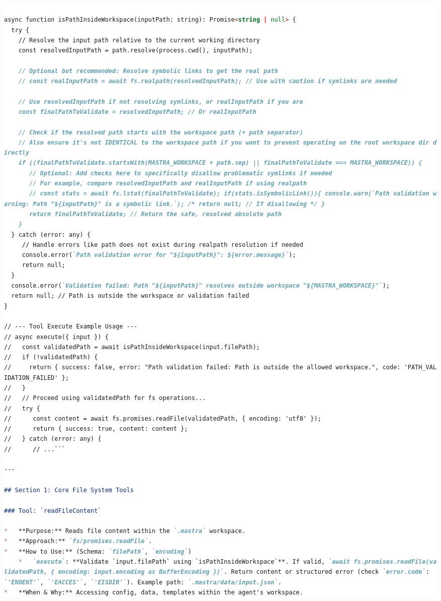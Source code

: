 ```markdown

async function isPathInsideWorkspace(inputPath: string): Promise<string | null> {
  try {
    // Resolve the input path relative to the current working directory
    const resolvedInputPath = path.resolve(process.cwd(), inputPath);

    // Optional but recommended: Resolve symbolic links to get the real path
    // const realInputPath = await fs.realpath(resolvedInputPath); // Use with caution if symlinks are needed

    // Use resolvedInputPath if not resolving symlinks, or realInputPath if you are
    const finalPathToValidate = resolvedInputPath; // Or realInputPath

    // Check if the resolved path starts with the workspace path (+ path separator)
    // Also ensure it's not IDENTICAL to the workspace path if you want to prevent operating on the root workspace dir directly
    if ((finalPathToValidate.startsWith(MASTRA_WORKSPACE + path.sep) || finalPathToValidate === MASTRA_WORKSPACE)) {
       // Optional: Add checks here to specifically disallow problematic symlinks if needed
       // For example, compare resolvedInputPath and realInputPath if using realpath
       // const stats = await fs.lstat(finalPathToValidate); if(stats.isSymbolicLink()){ console.warn(`Path validation warning: Path "${inputPath}" is a symbolic link.`); /* return null; // If disallowing */ }
       return finalPathToValidate; // Return the safe, resolved absolute path
    }
  } catch (error: any) {
     // Handle errors like path does not exist during realpath resolution if needed
     console.error(`Path validation error for "${inputPath}": ${error.message}`);
     return null;
  }
  console.error(`Validation failed: Path "${inputPath}" resolves outside workspace "${MASTRA_WORKSPACE}"`);
  return null; // Path is outside the workspace or validation failed
}

// --- Tool Execute Example Usage ---
// async execute({ input }) {
//   const validatedPath = await isPathInsideWorkspace(input.filePath);
//   if (!validatedPath) {
//     return { success: false, error: "Path validation failed: Path is outside the allowed workspace.", code: 'PATH_VALIDATION_FAILED' };
//   }
//   // Proceed using validatedPath for fs operations...
//   try {
//      const content = await fs.promises.readFile(validatedPath, { encoding: 'utf8' });
//      return { success: true, content: content };
//   } catch (error: any) {
//      // ...```

---

## Section 1: Core File System Tools

### Tool: `readFileContent`

*   **Purpose:** Reads file content within the `.mastra` workspace.
*   **Approach:** `fs/promises.readFile`.
*   **How to Use:** (Schema: `filePath`, `encoding`)
    *   `execute`: **Validate `input.filePath` using `isPathInsideWorkspace`**. If valid, `await fs.promises.readFile(validatedPath, { encoding: input.encoding as BufferEncoding })`. Return content or structured error (check `error.code`: `'ENOENT'`, `'EACCES'`, `'EISDIR'`). Example path: `.mastra/data/input.json`.
*   **When & Why:** Accessing config, data, templates within the agent's workspace.
```